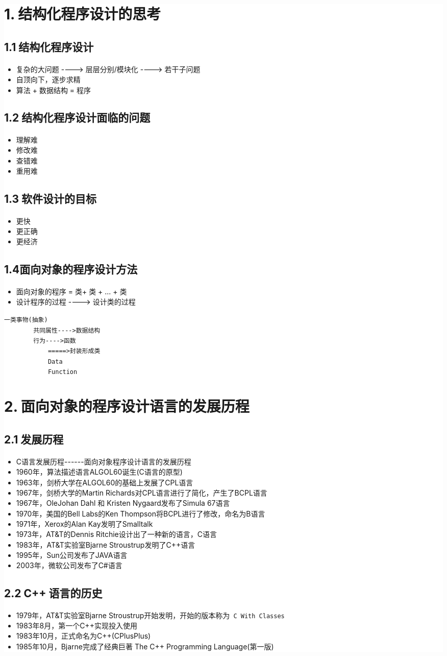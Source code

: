 # 1. 结构化程序设计的思考
## 1.1 结构化程序设计
+ 复杂的大问题 ----> 层层分别/模块化 ----> 若干子问题
+ 自顶向下，逐步求精
+ 算法 + 数据结构 = 程序

## 1.2 结构化程序设计面临的问题
+ 理解难
+ 修改难
+ 查错难
+ 重用难

## 1.3 软件设计的目标
+ 更快
+ 更正确
+ 更经济

## 1.4面向对象的程序设计方法
+ 面向对象的程序 = 类+ 类 + ... + 类
+ 设计程序的过程 ----> 设计类的过程
```
一类事物(抽象)
		共同属性---->数据结构
		行为---->函数
			=====>封装形成类
			Data
			Function
```

# 2. 面向对象的程序设计语言的发展历程

## 2.1 发展历程
+ C语言发展历程------面向对象程序设计语言的发展历程
+ 1960年，算法描述语言ALGOL60诞生(C语言的原型)
+ 1963年，剑桥大学在ALGOL60的基础上发展了CPL语言
+ 1967年，剑桥大学的Martin Richards对CPL语言进行了简化，产生了BCPL语言
+ 1967年，OleJohan Dahl 和 Kristen Nygaard发布了Simula 67语言
+ 1970年，美国的Bell Labs的Ken Thompson将BCPL进行了修改，命名为B语言
+ 1971年，Xerox的Alan Kay发明了Smalltalk
+ 1973年，AT&T的Dennis Ritchie设计出了一种新的语言，C语言
+ 1983年，AT&T实验室Bjarne Stroustrup发明了C++语言
+ 1995年，Sun公司发布了JAVA语言
+ 2003年，微软公司发布了C#语言

## 2.2 C++ 语言的历史
+ 1979年，AT&T实验室Bjarne Stroustrup开始发明，开始的版本称为` C With Classes`
+ 1983年8月，第一个C++实现投入使用
+ 1983年10月，正式命名为C++(CPlusPlus)
+ 1985年10月，Bjarne完成了经典巨著 The C++ Programming Language(第一版)
